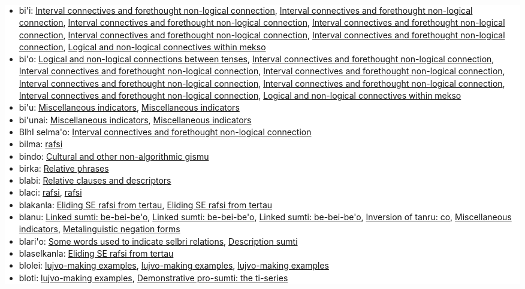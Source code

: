   - bi'i: [Interval connectives and forethought non-logical connection](chapter14#idm47077883262304), [Interval connectives and forethought non-logical connection](chapter14#idm47077883255040), [Interval connectives and forethought non-logical connection](chapter14#idm47077883245680), [Interval connectives and forethought non-logical connection](chapter14#idm47077883226272), [Interval connectives and forethought non-logical connection](chapter14#idm47077883028208), [Interval connectives and forethought non-logical connection](chapter14#idm47077883023056), [Logical and non-logical connectives within mekso](chapter14#idm47077882857488)
  - bi'o: [Logical and non-logical connections between tenses](chapter10#idm47077893561136), [Interval connectives and forethought non-logical connection](chapter14#idm47077883259936), [Interval connectives and forethought non-logical connection](chapter14#idm47077883252640), [Interval connectives and forethought non-logical connection](chapter14#idm47077883248144), [Interval connectives and forethought non-logical connection](chapter14#idm47077883180864), [Interval connectives and forethought non-logical connection](chapter14#idm47077883025872), [Interval connectives and forethought non-logical connection](chapter14#idm47077883020224), [Logical and non-logical connectives within mekso](chapter18#idm47077873307504)
  - bi'u: [Miscellaneous indicators](chapter13#idm47077886706480), [Miscellaneous indicators](chapter13#idm47077886692240)
  - bi'unai: [Miscellaneous indicators](chapter13#idm47077886704112), [Miscellaneous indicators](chapter13#idm47077886689888)
  - BIhI selma'o: [Interval connectives and forethought non-logical connection](chapter14#idm47077883013520)
  - bilma: [rafsi](chapter04#idm47077912516432)
  - bindo: [Cultural and other non-algorithmic gismu](chapter04#idm47077910906064)
  - birka: [Relative phrases](chapter08#idm47077901361888)
  - blabi: [Relative clauses and descriptors](chapter08#idm47077900892848)
  - blaci: [rafsi](chapter04#idm47077912745024), [rafsi](chapter04#idm47077912723072)
  - blakanla: [Eliding SE rafsi from tertau](chapter12#idm47077890270592), [Eliding SE rafsi from tertau](chapter12#idm47077890246560)
  - blanu: [Linked sumti: be-bei-be'o](chapter05#idm47077909784576), [Linked sumti: be-bei-be'o](chapter05#idm47077909781984), [Linked sumti: be-bei-be'o](chapter05#idm47077909777120), [Inversion of tanru: co](chapter05#idm47077909458592), [Miscellaneous indicators](chapter13#idm47077886740384), [Metalinguistic negation forms](chapter15#idm47077880502784)
  - blari'o: [Some words used to indicate selbri relations](chapter02#idm47077916455376), [Description sumti](chapter02#idm47077915812528)
  - blaselkanla: [Eliding SE rafsi from tertau](chapter12#idm47077890231232)
  - blolei: [lujvo-making examples](chapter04#idm47077911539728), [lujvo-making examples](chapter04#idm47077911523408), [lujvo-making examples](chapter04#idm47077911516640)
  - bloti: [lujvo-making examples](chapter04#idm47077911555584), [Demonstrative pro-sumti: the ti-series](chapter07#idm47077904124976)